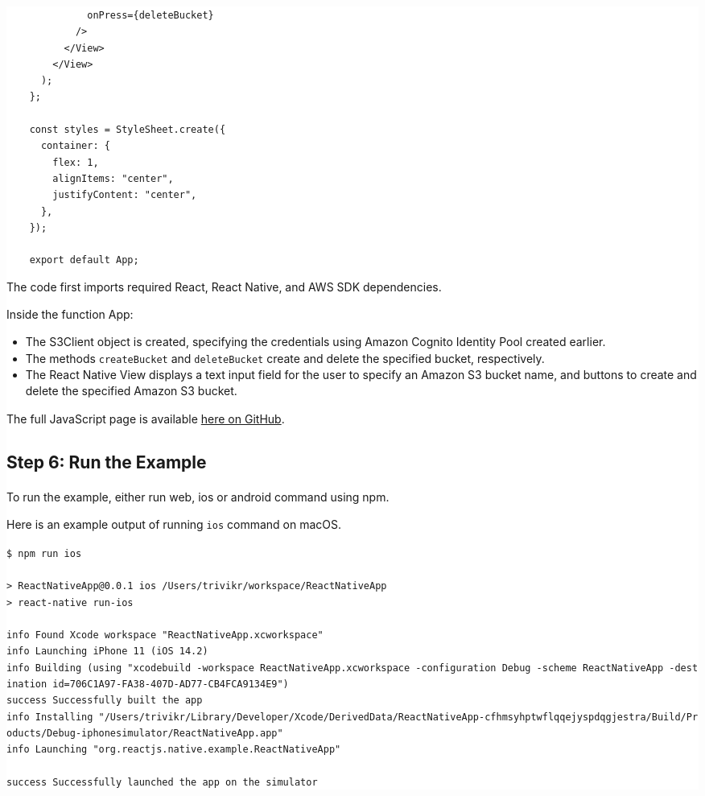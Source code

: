 ```
	          onPress={deleteBucket}
	        />
	      </View>
	    </View>
	  );
	};
	
	const styles = StyleSheet.create({
	  container: {
	    flex: 1,
	    alignItems: "center",
	    justifyContent: "center",
	  },
	});
	
	export default App;
```

The code first imports required React, React Native, and AWS SDK dependencies\.

Inside the function App:
+ The S3Client object is created, specifying the credentials using Amazon Cognito Identity Pool created earlier\.
+ The methods `createBucket` and `deleteBucket` create and delete the specified bucket, respectively\.
+ The React Native View displays a text input field for the user to specify an Amazon S3 bucket name, and buttons to create and delete the specified Amazon S3 bucket\.

The full JavaScript page is available [here on GitHub](https://github.com/awsdocs/aws-doc-sdk-examples/blob/main/javascriptv3/example_code/reactnative/App.js)\.

## Step 6: Run the Example<a name="getting-started-react-native-run-sample"></a>

To run the example, either run web, ios or android command using npm\.

Here is an example output of running `ios` command on macOS\.

```
$ npm run ios

> ReactNativeApp@0.0.1 ios /Users/trivikr/workspace/ReactNativeApp
> react-native run-ios

info Found Xcode workspace "ReactNativeApp.xcworkspace"
info Launching iPhone 11 (iOS 14.2)
info Building (using "xcodebuild -workspace ReactNativeApp.xcworkspace -configuration Debug -scheme ReactNativeApp -destination id=706C1A97-FA38-407D-AD77-CB4FCA9134E9")
success Successfully built the app
info Installing "/Users/trivikr/Library/Developer/Xcode/DerivedData/ReactNativeApp-cfhmsyhptwflqqejyspdqgjestra/Build/Products/Debug-iphonesimulator/ReactNativeApp.app"
info Launching "org.reactjs.native.example.ReactNativeApp"

success Successfully launched the app on the simulator
```
